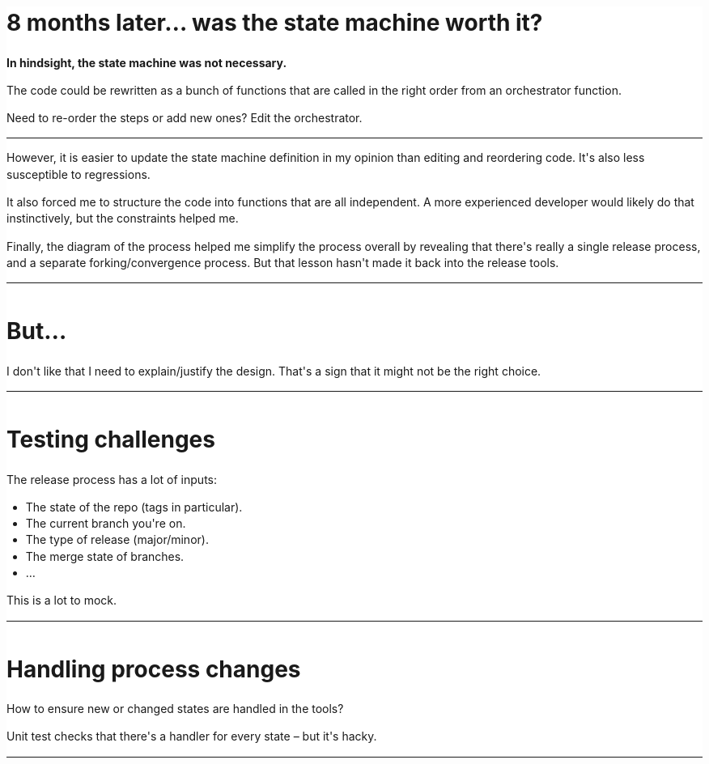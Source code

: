 
# 8 months later… was the state machine worth it?

**In hindsight, the state machine was not necessary.**

The code could be rewritten as a bunch of functions that are called in the right order from an orchestrator function.

Need to re-order the steps or add new ones? Edit the orchestrator.

---

However, it is easier to update the state machine definition in my opinion than editing and reordering code. It's also less susceptible to regressions.

It also forced me to structure the code into functions that are all independent. A more experienced developer would likely do that instinctively, but the constraints helped me.

Finally, the diagram of the process helped me simplify the process overall by revealing that there's really a single release process, and a separate forking/convergence process. But that lesson hasn't made it back into the release tools.

---



# But…

I don't like that I need to explain/justify the design. That's a sign that it might not be the right choice.

---

# Testing challenges

The release process has a lot of inputs:

* The state of the repo (tags in particular).
* The current branch you're on.
* The type of release (major/minor).
* The merge state of branches.
* …

This is a lot to mock.

---

# Handling process changes

How to ensure new or changed states are handled in the tools?

Unit test checks that there's a handler for every state – but it's hacky.

---
